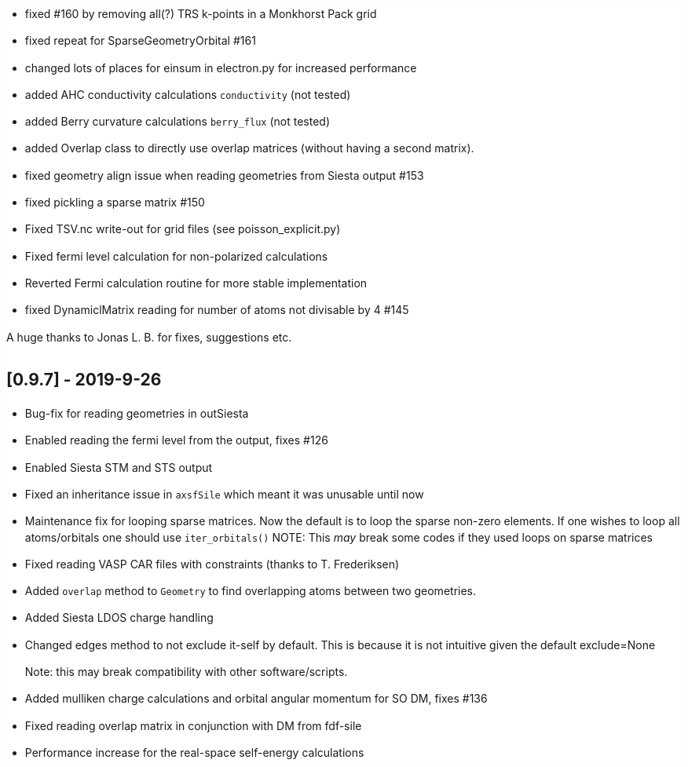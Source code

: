 - fixed #160 by removing all(?) TRS k-points in a Monkhorst Pack grid

- fixed repeat for SparseGeometryOrbital #161

- changed lots of places for einsum in electron.py for increased performance

- added AHC conductivity calculations `conductivity` (not tested)

- added Berry curvature calculations `berry_flux` (not tested)

- added Overlap class to directly use overlap matrices (without having a
  second matrix).

- fixed geometry align issue when reading geometries from Siesta output #153

- fixed pickling a sparse matrix #150

- Fixed TSV.nc write-out for grid files (see poisson_explicit.py)

- Fixed fermi level calculation for non-polarized calculations

- Reverted Fermi calculation routine for more stable implementation

- fixed DynamiclMatrix reading for number of atoms not divisable by 4 #145

A huge thanks to Jonas L. B. for fixes, suggestions etc.


## [0.9.7] - 2019-9-26

- Bug-fix for reading geometries in outSiesta

- Enabled reading the fermi level from the output, fixes #126

- Enabled Siesta STM and STS output

- Fixed an inheritance issue in `axsfSile` which meant it was unusable until
  now

- Maintenance fix for looping sparse matrices.
  Now the default is to loop the sparse non-zero elements.
  If one wishes to loop all atoms/orbitals one should use `iter_orbitals()`
  NOTE: This *may* break some codes if they used loops on sparse matrices

- Fixed reading VASP CAR files with constraints (thanks to T. Frederiksen)

- Added `overlap` method to `Geometry` to find overlapping atoms
  between two geometries.

- Added Siesta LDOS charge handling

- Changed edges method to not exclude it-self by default.
  This is because it is not intuitive given the default exclude=None

  Note: this may break compatibility with other software/scripts.

- Added mulliken charge calculations and orbital angular momentum
  for SO DM, fixes #136

- Fixed reading overlap matrix in conjunction with DM from fdf-sile

- Performance increase for the real-space self-energy calculations
